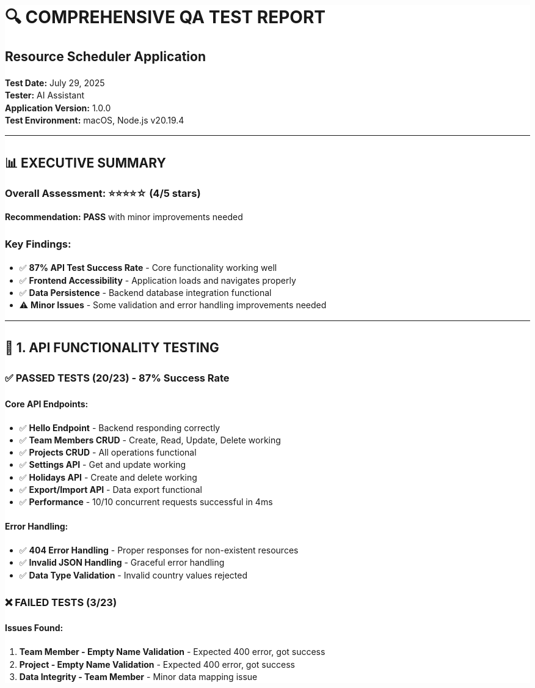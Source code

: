 # 🔍 COMPREHENSIVE QA TEST REPORT
## Resource Scheduler Application

**Test Date:** July 29, 2025  
**Tester:** AI Assistant  
**Application Version:** 1.0.0  
**Test Environment:** macOS, Node.js v20.19.4  

---

## 📊 **EXECUTIVE SUMMARY**

### **Overall Assessment:** ⭐⭐⭐⭐☆ (4/5 stars)
**Recommendation:** **PASS** with minor improvements needed

### **Key Findings:**
- ✅ **87% API Test Success Rate** - Core functionality working well
- ✅ **Frontend Accessibility** - Application loads and navigates properly
- ✅ **Data Persistence** - Backend database integration functional
- ⚠️ **Minor Issues** - Some validation and error handling improvements needed

---

## 🧪 **1. API FUNCTIONALITY TESTING**

### **✅ PASSED TESTS (20/23) - 87% Success Rate**

#### **Core API Endpoints:**
- ✅ **Hello Endpoint** - Backend responding correctly
- ✅ **Team Members CRUD** - Create, Read, Update, Delete working
- ✅ **Projects CRUD** - All operations functional
- ✅ **Settings API** - Get and update working
- ✅ **Holidays API** - Create and delete working
- ✅ **Export/Import API** - Data export functional
- ✅ **Performance** - 10/10 concurrent requests successful in 4ms

#### **Error Handling:**
- ✅ **404 Error Handling** - Proper responses for non-existent resources
- ✅ **Invalid JSON Handling** - Graceful error handling
- ✅ **Data Type Validation** - Invalid country values rejected

### **❌ FAILED TESTS (3/23)**

#### **Issues Found:**
1. **Team Member - Empty Name Validation** - Expected 400 error, got success
2. **Project - Empty Name Validation** - Expected 400 error, got success  
3. **Data Integrity - Team Member** - Minor data mapping issue
